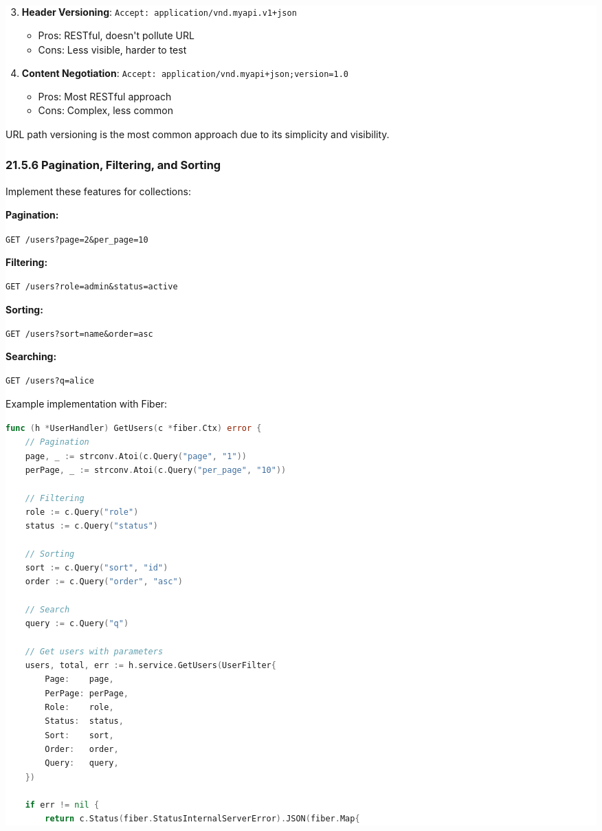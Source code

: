 3. **Header Versioning**: `Accept: application/vnd.myapi.v1+json`

   - Pros: RESTful, doesn't pollute URL
   - Cons: Less visible, harder to test

4. **Content Negotiation**: `Accept: application/vnd.myapi+json;version=1.0`
   - Pros: Most RESTful approach
   - Cons: Complex, less common

URL path versioning is the most common approach due to its simplicity and visibility.

### **21.5.6 Pagination, Filtering, and Sorting**

Implement these features for collections:

**Pagination:**

```
GET /users?page=2&per_page=10
```

**Filtering:**

```
GET /users?role=admin&status=active
```

**Sorting:**

```
GET /users?sort=name&order=asc
```

**Searching:**

```
GET /users?q=alice
```

Example implementation with Fiber:

```go
func (h *UserHandler) GetUsers(c *fiber.Ctx) error {
    // Pagination
    page, _ := strconv.Atoi(c.Query("page", "1"))
    perPage, _ := strconv.Atoi(c.Query("per_page", "10"))

    // Filtering
    role := c.Query("role")
    status := c.Query("status")

    // Sorting
    sort := c.Query("sort", "id")
    order := c.Query("order", "asc")

    // Search
    query := c.Query("q")

    // Get users with parameters
    users, total, err := h.service.GetUsers(UserFilter{
        Page:    page,
        PerPage: perPage,
        Role:    role,
        Status:  status,
        Sort:    sort,
        Order:   order,
        Query:   query,
    })

    if err != nil {
        return c.Status(fiber.StatusInternalServerError).JSON(fiber.Map{
```